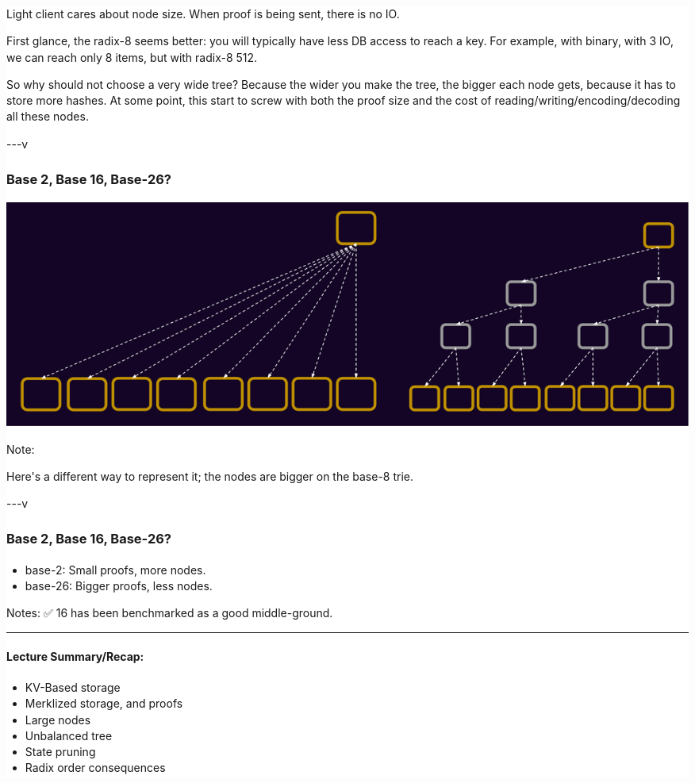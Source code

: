 Light client cares about node size.
When proof is being sent, there is no IO.

First glance, the radix-8 seems better: you will typically have less DB access to reach a key.
For example, with binary, with 3 IO, we can reach only 8 items, but with radix-8 512.

So why should not choose a very wide tree?
Because the wider you make the tree, the bigger each node gets, because it has to store more hashes.
At some point, this start to screw with both the proof size and the cost of reading/writing/encoding/decoding all these
nodes.

---v

### Base 2, Base 16, Base-26?

<img style="width: 1400px;" src="../../../assets/img/5-Substrate/dev-trie-backend-16-with-size.svg" />

Note:

Here's a different way to represent it; the nodes are bigger on the base-8 trie.

---v

### Base 2, Base 16, Base-26?

- base-2: Small proofs, more nodes.
- base-26: Bigger proofs, less nodes.

Notes:
✅ 16 has been benchmarked as a good middle-ground.

---

#### Lecture Summary/Recap:

<pba-cols>

<pba-col>

- KV-Based storage
- Merklized storage, and proofs
- Large nodes
- Unbalanced tree
- State pruning
- Radix order consequences
